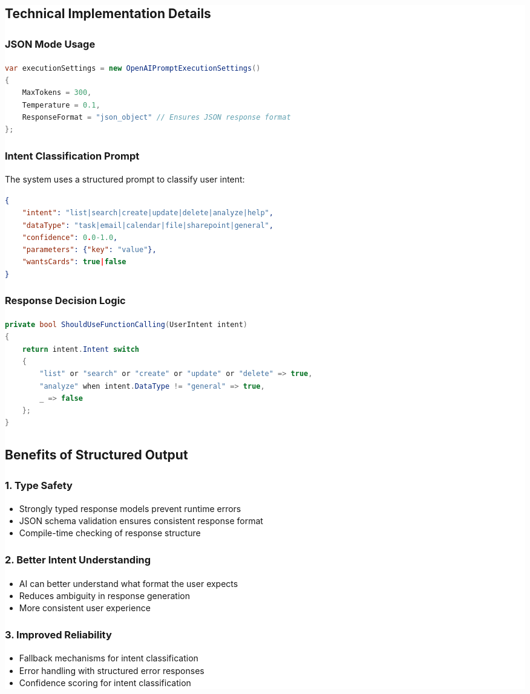 ## Technical Implementation Details

### JSON Mode Usage
```csharp
var executionSettings = new OpenAIPromptExecutionSettings()
{
    MaxTokens = 300,
    Temperature = 0.1,
    ResponseFormat = "json_object" // Ensures JSON response format
};
```

### Intent Classification Prompt
The system uses a structured prompt to classify user intent:
```json
{
    "intent": "list|search|create|update|delete|analyze|help",
    "dataType": "task|email|calendar|file|sharepoint|general", 
    "confidence": 0.0-1.0,
    "parameters": {"key": "value"},
    "wantsCards": true|false
}
```

### Response Decision Logic
```csharp
private bool ShouldUseFunctionCalling(UserIntent intent)
{
    return intent.Intent switch
    {
        "list" or "search" or "create" or "update" or "delete" => true,
        "analyze" when intent.DataType != "general" => true,
        _ => false
    };
}
```

## Benefits of Structured Output

### 1. **Type Safety**
- Strongly typed response models prevent runtime errors
- JSON schema validation ensures consistent response format
- Compile-time checking of response structure

### 2. **Better Intent Understanding**
- AI can better understand what format the user expects
- Reduces ambiguity in response generation
- More consistent user experience

### 3. **Improved Reliability**
- Fallback mechanisms for intent classification
- Error handling with structured error responses
- Confidence scoring for intent classification
